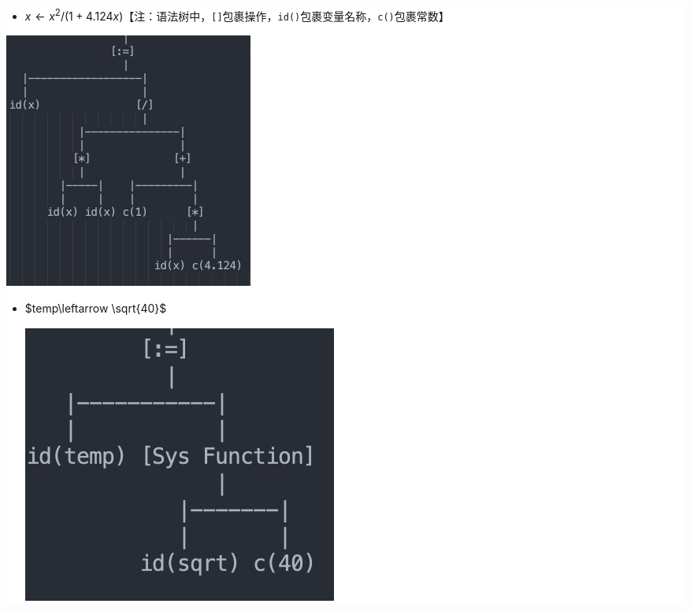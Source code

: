 ```c++
```

*  $x \leftarrow x^{2}/(1 + 4.124x)$【注：语法树中，`[]`包裹操作，`id()`包裹变量名称，`c()`包裹常数】

<img src="resource/Assign_AST_1.png" alt="Assign_AST_1" style="zoom:50%;" />

*  $temp\leftarrow \sqrt{40}$

   ![Assign_AST_2](resource/Assign_AST_2.png)

